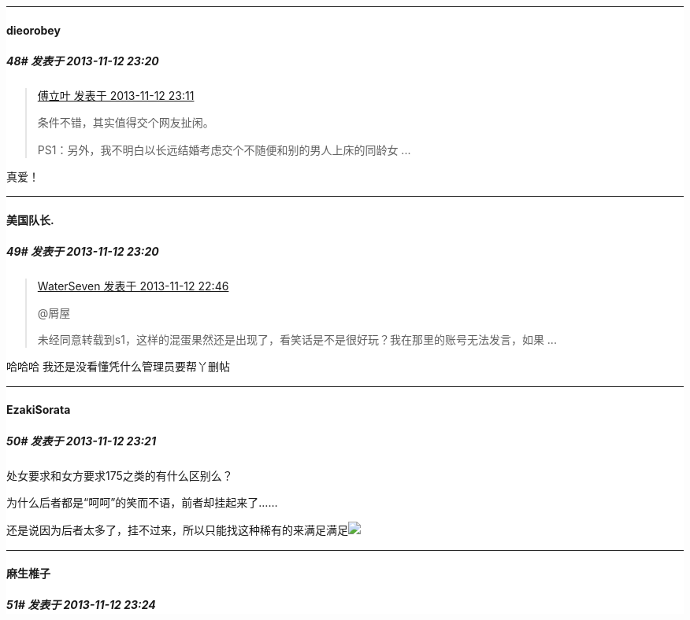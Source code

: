 
*****

####  dieorobey  
##### 48#       发表于 2013-11-12 23:20



<blockquote><a href="httphttps://bbs.saraba1st.com/2b/forum.php?mod=redirect&amp;goto=findpost&amp;pid=23578193&amp;ptid=972105" target="_blank">傅立叶 发表于 2013-11-12 23:11</a>

条件不错，其实值得交个网友扯闲。


PS1：另外，我不明白以长远结婚考虑交个不随便和别的男人上床的同龄女 ...</blockquote>
真爱！







*****

####  美国队长.  
##### 49#       发表于 2013-11-12 23:20



<blockquote><a href="httphttps://bbs.saraba1st.com/2b/forum.php?mod=redirect&amp;goto=findpost&amp;pid=23577948&amp;ptid=972105" target="_blank">WaterSeven 发表于 2013-11-12 22:46</a>

@屑屋

未经同意转载到s1，这样的混蛋果然还是出现了，看笑话是不是很好玩？我在那里的账号无法发言，如果 ...</blockquote>
哈哈哈 我还是没看懂凭什么管理员要帮丫删帖







*****

####  EzakiSorata  
##### 50#       发表于 2013-11-12 23:21




处女要求和女方要求175之类的有什么区别么？

为什么后者都是“呵呵”的笑而不语，前者却挂起来了……

还是说因为后者太多了，挂不过来，所以只能找这种稀有的来满足满足<img src="https://static.saraba1st.com/image/smiley/face/149.gif" referrerpolicy="no-referrer">







*****

####  麻生椎子  
##### 51#       发表于 2013-11-12 23:24
